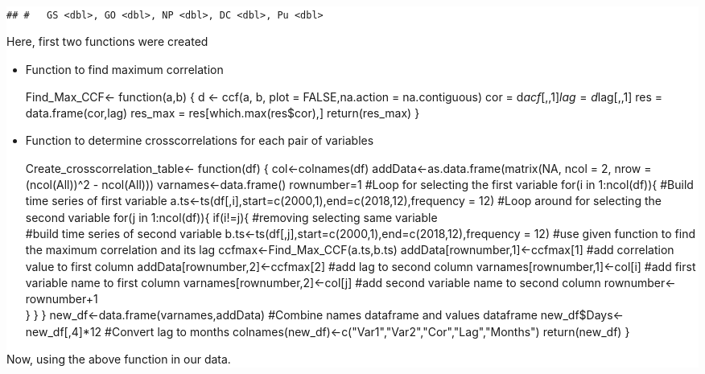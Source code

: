     ## #   GS <dbl>, GO <dbl>, NP <dbl>, DC <dbl>, Pu <dbl>

Here, first two functions were created

-   Function to find maximum correlation



    Find_Max_CCF<- function(a,b)
    {
      d <- ccf(a, b, plot = FALSE,na.action = na.contiguous)
      cor = d$acf[,,1]
      lag = d$lag[,,1]
      res = data.frame(cor,lag)
      res_max = res[which.max(res$cor),]
      return(res_max)
    } 

-   Function to determine crosscorrelations for each pair of variables



    Create_crosscorrelation_table<- function(df)
    {
      col<-colnames(df)
      addData<-as.data.frame(matrix(NA, ncol = 2, nrow = (ncol(All))^2 - ncol(All)))
      varnames<-data.frame()
      rownumber=1
      #Loop for selecting the first variable
      for(i in 1:ncol(df)){
        #Build time series of first variable
        a.ts<-ts(df[,i],start=c(2000,1),end=c(2018,12),frequency = 12) 
        #Loop around for selecting the second variable
        for(j in 1:ncol(df)){
          if(i!=j){             #removing selecting same variable  
            #build time series of second variable
            b.ts<-ts(df[,j],start=c(2000,1),end=c(2018,12),frequency = 12)
            #use given function to find the maximum correlation and its lag
            ccfmax<-Find_Max_CCF(a.ts,b.ts)
            addData[rownumber,1]<-ccfmax[1]  #add correlation value to first column
            addData[rownumber,2]<-ccfmax[2]  #add lag to second column
            varnames[rownumber,1]<-col[i]    #add first variable name to first column
            varnames[rownumber,2]<-col[j]    #add second variable name to second column
            rownumber<-rownumber+1   
          }
        }
      }
      new_df<-data.frame(varnames,addData)   #Combine names dataframe and values dataframe
      new_df$Days<-new_df[,4]*12             #Convert lag to months
      colnames(new_df)<-c("Var1","Var2","Cor","Lag","Months")
      return(new_df)
    } 

Now, using the above function in our data.
